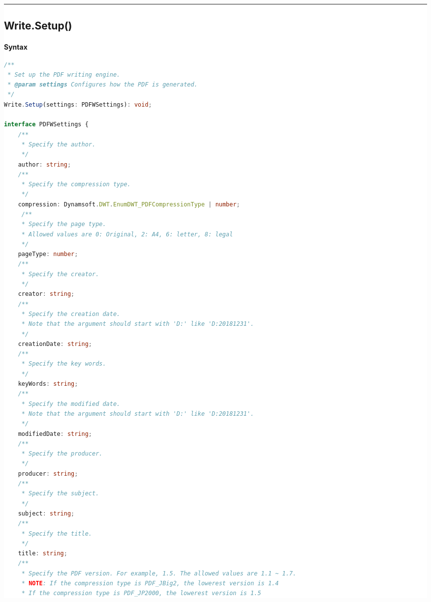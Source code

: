 </table>
</div>

---

## Write.Setup()

**Syntax**

```typescript
/**
 * Set up the PDF writing engine.
 * @param settings Configures how the PDF is generated.
 */
Write.Setup(settings: PDFWSettings): void;

interface PDFWSettings {
    /**
     * Specify the author.
     */
    author: string;
    /**
     * Specify the compression type.
     */
    compression: Dynamsoft.DWT.EnumDWT_PDFCompressionType | number;
     /**
     * Specify the page type.
     * Allowed values are 0: Original, 2: A4, 6: letter, 8: legal
     */
    pageType: number; 
    /**
     * Specify the creator.
     */
    creator: string;
    /**
     * Specify the creation date.
     * Note that the argument should start with 'D:' like 'D:20181231'.
     */
    creationDate: string;
    /**
     * Specify the key words.
     */
    keyWords: string;
    /**
     * Specify the modified date.
     * Note that the argument should start with 'D:' like 'D:20181231'.
     */
    modifiedDate: string;
    /**
     * Specify the producer.
     */
    producer: string;
    /**
     * Specify the subject.
     */
    subject: string;
    /**
     * Specify the title.
     */
    title: string;
    /**
     * Specify the PDF version. For example, 1.5. The allowed values are 1.1 ~ 1.7.
     * NOTE: If the compression type is PDF_JBig2, the lowerest version is 1.4
     * If the compression type is PDF_JP2000, the lowerest version is 1.5
```